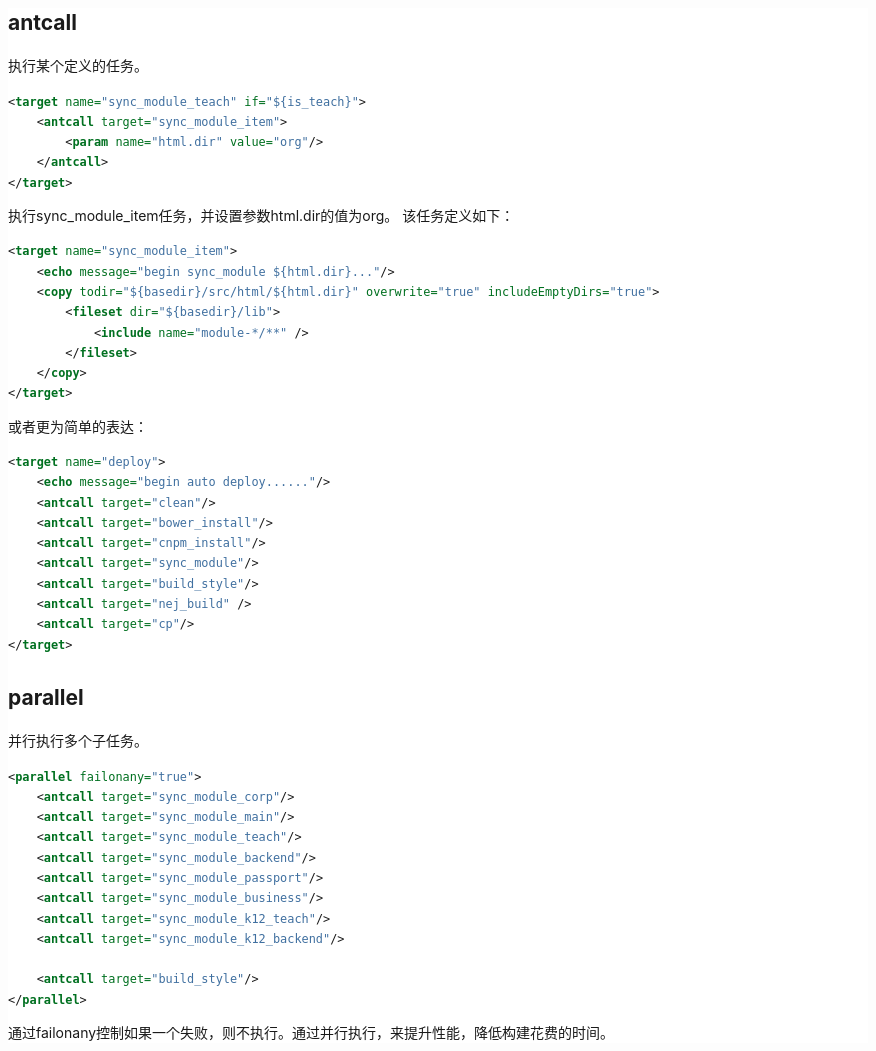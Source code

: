 ## antcall
执行某个定义的任务。
```xml
<target name="sync_module_teach" if="${is_teach}">
    <antcall target="sync_module_item">
        <param name="html.dir" value="org"/>
    </antcall>
</target>
```

执行sync_module_item任务，并设置参数html.dir的值为org。
该任务定义如下：
```xml
<target name="sync_module_item">
    <echo message="begin sync_module ${html.dir}..."/>
    <copy todir="${basedir}/src/html/${html.dir}" overwrite="true" includeEmptyDirs="true">
        <fileset dir="${basedir}/lib">
            <include name="module-*/**" />
        </fileset>
    </copy>
</target>
```

或者更为简单的表达：
```xml
<target name="deploy">
    <echo message="begin auto deploy......"/>
    <antcall target="clean"/>
    <antcall target="bower_install"/>
    <antcall target="cnpm_install"/>
    <antcall target="sync_module"/>
    <antcall target="build_style"/>
    <antcall target="nej_build" />
    <antcall target="cp"/>
</target>
```

## parallel
并行执行多个子任务。
```xml
<parallel failonany="true">
    <antcall target="sync_module_corp"/>
    <antcall target="sync_module_main"/>
    <antcall target="sync_module_teach"/>
    <antcall target="sync_module_backend"/>
    <antcall target="sync_module_passport"/>
    <antcall target="sync_module_business"/>
    <antcall target="sync_module_k12_teach"/>
    <antcall target="sync_module_k12_backend"/>

    <antcall target="build_style"/>
</parallel>
```
通过failonany控制如果一个失败，则不执行。通过并行执行，来提升性能，降低构建花费的时间。
